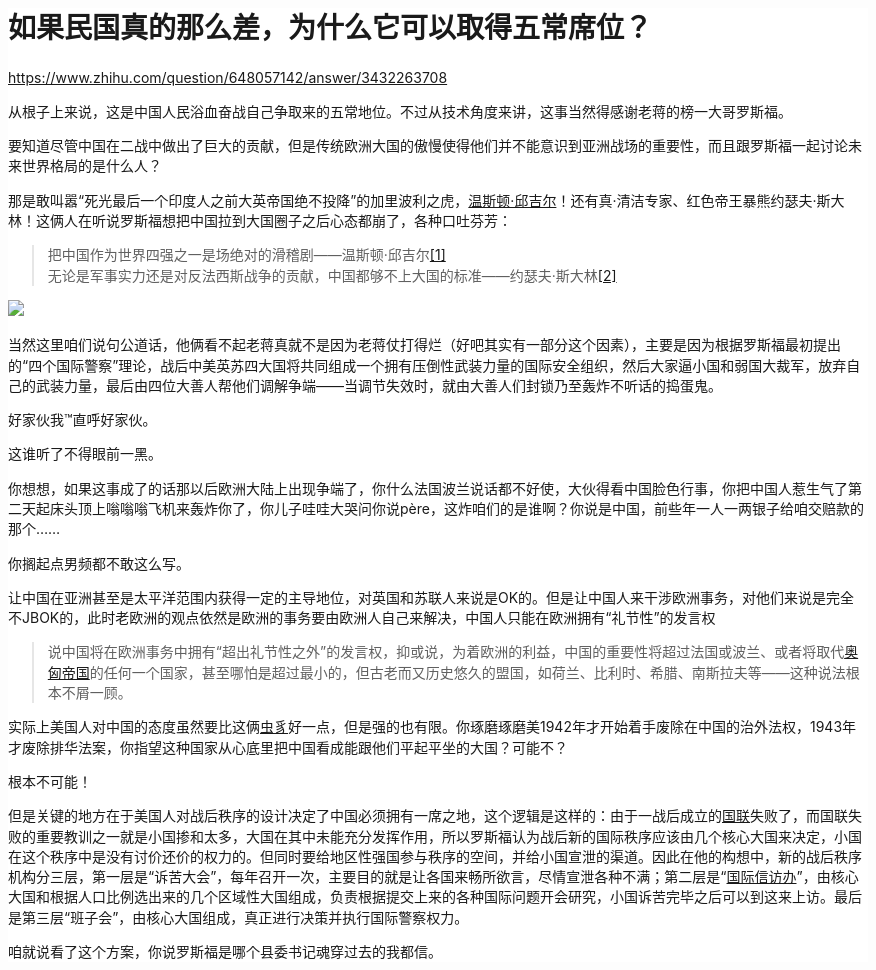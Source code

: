 # 如果民国真的那么差，为什么它可以取得五常席位？

https://www.zhihu.com/question/648057142/answer/3432263708

从根子上来说，这是中国人民浴血奋战自己争取来的五常地位。不过从技术角度来讲，这事当然得感谢老蒋的榜一大哥罗斯福。

要知道尽管中国在二战中做出了巨大的贡献，但是传统欧洲大国的傲慢使得他们并不能意识到亚洲战场的重要性，而且跟罗斯福一起讨论未来世界格局的是什么人？

那是敢叫嚣“死光最后一个印度人之前大英帝国绝不投降”的加里波利之虎，[温斯顿·邱吉尔](https://www.zhihu.com/search?q=%E6%B8%A9%E6%96%AF%E9%A1%BF%C2%B7%E9%82%B1%E5%90%89%E5%B0%94&search_source=Entity&hybrid_search_source=Entity&hybrid_search_extra=%7B%22sourceType%22%3A%22answer%22%2C%22sourceId%22%3A3432263708%7D)！还有真·清洁专家、红色帝王暴熊约瑟夫·斯大林！这俩人在听说罗斯福想把中国拉到大国圈子之后心态都崩了，各种口吐芬芳：

> 把中国作为世界四强之一是场绝对的滑稽剧——温斯顿·邱吉尔[\[1\]](https://www.zhihu.com/question/648057142/answer/3432263708#ref_1)  
> 无论是军事实力还是对反法西斯战争的贡献，中国都够不上大国的标准——约瑟夫·斯大林[\[2\]](https://www.zhihu.com/question/648057142/answer/3432263708#ref_2)

![](https://picx.zhimg.com/50/v2-659a8485534bfecb8d2d725e2f550fe8_720w.jpg?source=2c26e567)

当然这里咱们说句公道话，他俩看不起老蒋真就不是因为老蒋仗打得烂（好吧其实有一部分这个因素），主要是因为根据罗斯福最初提出的“四个国际警察”理论，战后中美英苏四大国将共同组成一个拥有压倒性武装力量的国际安全组织，然后大家逼小国和弱国大裁军，放弃自己的武装力量，最后由四位大善人帮他们调解争端——当调节失效时，就由大善人们封锁乃至轰炸不听话的捣蛋鬼。

好家伙我™直呼好家伙。

这谁听了不得眼前一黑。

你想想，如果这事成了的话那以后欧洲大陆上出现争端了，你什么法国波兰说话都不好使，大伙得看中国脸色行事，你把中国人惹生气了第二天起床头顶上嗡嗡嗡飞机来轰炸你了，你儿子哇哇大哭问你说père，这炸咱们的是谁啊？你说是中国，前些年一人一两银子给咱交赔款的那个……

你搁起点男频都不敢这么写。

让中国在亚洲甚至是太平洋范围内获得一定的主导地位，对英国和苏联人来说是OK的。但是让中国人来干涉欧洲事务，对他们来说是完全不JBOK的，此时老欧洲的观点依然是欧洲的事务要由欧洲人自己来解决，中国人只能在欧洲拥有“礼节性”的发言权

> 说中国将在欧洲事务中拥有“超出礼节性之外”的发言权，抑或说，为着欧洲的利益，中国的重要性将超过法国或波兰、或者将取代[奥匈帝国](https://www.zhihu.com/search?q=%E5%A5%A5%E5%8C%88%E5%B8%9D%E5%9B%BD&search_source=Entity&hybrid_search_source=Entity&hybrid_search_extra=%7B%22sourceType%22%3A%22answer%22%2C%22sourceId%22%3A3432263708%7D)的任何一个国家，甚至哪怕是超过最小的，但古老而又历史悠久的盟国，如荷兰、比利时、希腊、南斯拉夫等——这种说法根本不屑一顾。

实际上美国人对中国的态度虽然要比这俩[虫豸](https://www.zhihu.com/search?q=%E8%99%AB%E8%B1%B8&search_source=Entity&hybrid_search_source=Entity&hybrid_search_extra=%7B%22sourceType%22%3A%22answer%22%2C%22sourceId%22%3A3432263708%7D)好一点，但是强的也有限。你琢磨琢磨美1942年才开始着手废除在中国的治外法权，1943年才废除排华法案，你指望这种国家从心底里把中国看成能跟他们平起平坐的大国？可能不？

根本不可能！

但是关键的地方在于美国人对战后秩序的设计决定了中国必须拥有一席之地，这个逻辑是这样的：由于一战后成立的[国联](https://www.zhihu.com/search?q=%E5%9B%BD%E8%81%94&search_source=Entity&hybrid_search_source=Entity&hybrid_search_extra=%7B%22sourceType%22%3A%22answer%22%2C%22sourceId%22%3A3432263708%7D)失败了，而国联失败的重要教训之一就是小国掺和太多，大国在其中未能充分发挥作用，所以罗斯福认为战后新的国际秩序应该由几个核心大国来决定，小国在这个秩序中是没有讨价还价的权力的。但同时要给地区性强国参与秩序的空间，并给小国宣泄的渠道。因此在他的构想中，新的战后秩序机构分三层，第一层是“诉苦大会”，每年召开一次，主要目的就是让各国来畅所欲言，尽情宣泄各种不满；第二层是“[国际信访办](https://www.zhihu.com/search?q=%E5%9B%BD%E9%99%85%E4%BF%A1%E8%AE%BF%E5%8A%9E&search_source=Entity&hybrid_search_source=Entity&hybrid_search_extra=%7B%22sourceType%22%3A%22answer%22%2C%22sourceId%22%3A3432263708%7D)”，由核心大国和根据人口比例选出来的几个区域性大国组成，负责根据提交上来的各种国际问题开会研究，小国诉苦完毕之后可以到这来上访。最后是第三层“班子会”，由核心大国组成，真正进行决策并执行国际警察权力。

咱就说看了这个方案，你说罗斯福是哪个县委书记魂穿过去的我都信。
